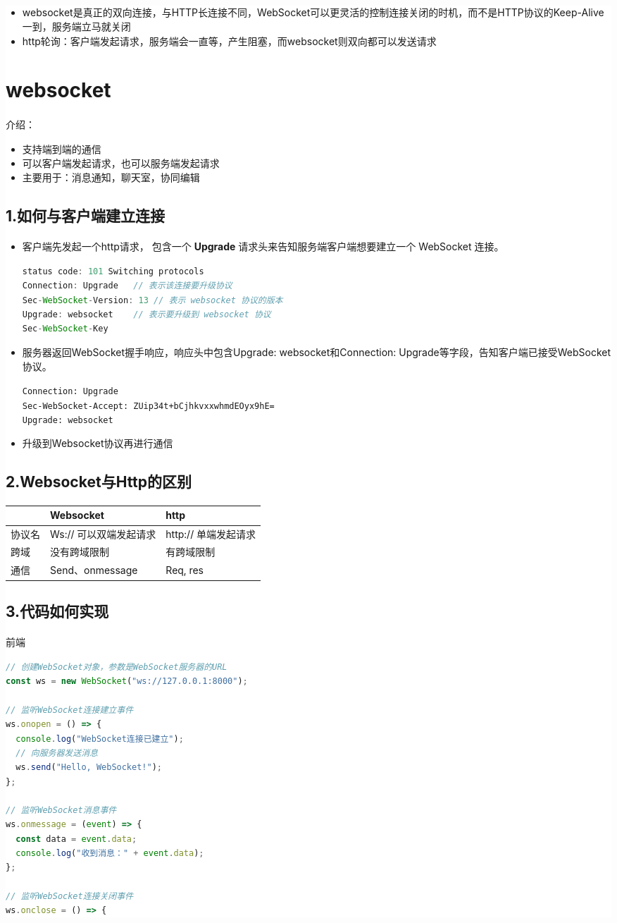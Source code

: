 + websocket是真正的双向连接，与HTTP长连接不同，WebSocket可以更灵活的控制连接关闭的时机，而不是HTTP协议的Keep-Alive一到，服务端立马就关闭
+ http轮询：客户端发起请求，服务端会一直等，产生阻塞，而websocket则双向都可以发送请求

# websocket

介绍：

+ 支持端到端的通信
+ 可以客户端发起请求，也可以服务端发起请求
+ 主要用于：消息通知，聊天室，协同编辑

## 1.如何与客户端建立连接

+ 客户端先发起一个http请求， 包含一个 **Upgrade** 请求头来告知服务端客户端想要建立一个 WebSocket 连接。

  ```js
  status code: 101 Switching protocols
  Connection: Upgrade	// 表示该连接要升级协议
  Sec-WebSocket-Version: 13	// 表示 websocket 协议的版本
  Upgrade: websocket	// 表示要升级到 websocket 协议
  Sec-WebSocket-Key
  ```

+ 服务器返回WebSocket握手响应，响应头中包含Upgrade: websocket和Connection: Upgrade等字段，告知客户端已接受WebSocket协议。

  ```
  Connection: Upgrade
  Sec-WebSocket-Accept: ZUip34t+bCjhkvxxwhmdEOyx9hE=
  Upgrade: websocket
  ```

+ 升级到Websocket协议再进行通信

## 2.Websocket与Http的区别

|        | Websocket               | http                  |
| ------ | :---------------------- | :-------------------- |
| 协议名 | Ws://  可以双端发起请求 | http://  单端发起请求 |
| 跨域   | 没有跨域限制            | 有跨域限制            |
| 通信   | Send、onmessage         | Req, res              |

## 3.代码如何实现

前端

```js
// 创建WebSocket对象，参数是WebSocket服务器的URL
const ws = new WebSocket("ws://127.0.0.1:8000");

// 监听WebSocket连接建立事件
ws.onopen = () => {
  console.log("WebSocket连接已建立");
  // 向服务器发送消息
  ws.send("Hello, WebSocket!");
};

// 监听WebSocket消息事件
ws.onmessage = (event) => {
  const data = event.data;
  console.log("收到消息：" + event.data);
};

// 监听WebSocket连接关闭事件
ws.onclose = () => {
```
